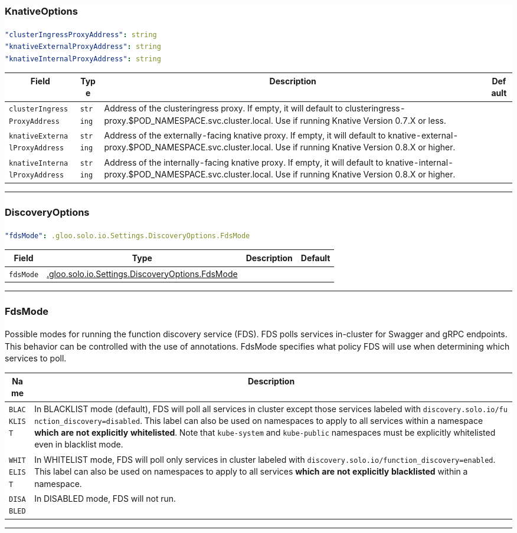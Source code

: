 ### KnativeOptions



```yaml
"clusterIngressProxyAddress": string
"knativeExternalProxyAddress": string
"knativeInternalProxyAddress": string

```

| Field | Type | Description | Default |
| ----- | ---- | ----------- |----------- | 
| `clusterIngressProxyAddress` | `string` | Address of the clusteringress proxy. If empty, it will default to clusteringress-proxy.$POD_NAMESPACE.svc.cluster.local. Use if running Knative Version 0.7.X or less. |  |
| `knativeExternalProxyAddress` | `string` | Address of the externally-facing knative proxy. If empty, it will default to knative-external-proxy.$POD_NAMESPACE.svc.cluster.local. Use if running Knative Version 0.8.X or higher. |  |
| `knativeInternalProxyAddress` | `string` | Address of the internally-facing knative proxy. If empty, it will default to knative-internal-proxy.$POD_NAMESPACE.svc.cluster.local. Use if running Knative Version 0.8.X or higher. |  |




---
### DiscoveryOptions



```yaml
"fdsMode": .gloo.solo.io.Settings.DiscoveryOptions.FdsMode

```

| Field | Type | Description | Default |
| ----- | ---- | ----------- |----------- | 
| `fdsMode` | [.gloo.solo.io.Settings.DiscoveryOptions.FdsMode](../settings.proto.sk/#fdsmode) |  |  |




---
### FdsMode

 
Possible modes for running the function discovery service (FDS). FDS polls services in-cluster for Swagger
and gRPC endpoints. This behavior can be controlled with the use of annotations.
FdsMode specifies what policy FDS will use when determining which services to poll.

| Name | Description |
| ----- | ----------- | 
| `BLACKLIST` | In BLACKLIST mode (default), FDS will poll all services in cluster except those services labeled with `discovery.solo.io/function_discovery=disabled`. This label can also be used on namespaces to apply to all services within a namespace **which are not explicitly whitelisted**. Note that `kube-system` and `kube-public` namespaces must be explicitly whitelisted even in blacklist mode. |
| `WHITELIST` | In WHITELIST mode, FDS will poll only services in cluster labeled with `discovery.solo.io/function_discovery=enabled`. This label can also be used on namespaces to apply to all services **which are not explicitly blacklisted** within a namespace. |
| `DISABLED` | In DISABLED mode, FDS will not run. |




---